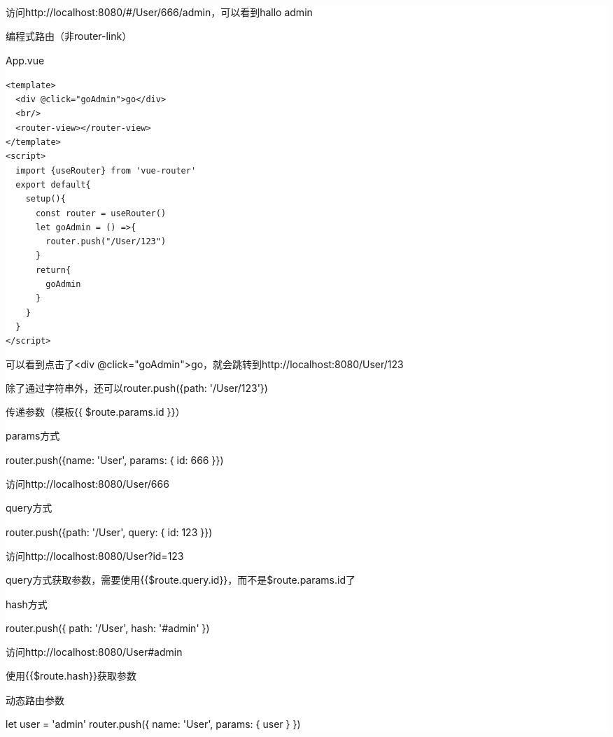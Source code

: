 
访问http://localhost:8080/#/User/666/admin，可以看到hallo admin



编程式路由（非router-link）

App.vue

    <template>
      <div @click="goAdmin">go</div>
      <br/>
      <router-view></router-view>
    </template>
    <script>
      import {useRouter} from 'vue-router'
      export default{
        setup(){
          const router = useRouter()
          let goAdmin = () =>{
            router.push("/User/123")
          }
          return{
            goAdmin
          }
        }
      }
    </script>


可以看到点击了<div @click="goAdmin">go</div>，就会跳转到http://localhost:8080/User/123

除了通过字符串外，还可以router.push({path: '/User/123'})

传递参数（模板{{ $route.params.id }}）

params方式

router.push({name: 'User', params: { id: 666 }})

访问http://localhost:8080/User/666

query方式

router.push({path: '/User', query: { id: 123 }})

访问http://localhost:8080/User?id=123

query方式获取参数，需要使用{{$route.query.id}}，而不是$route.params.id了

hash方式

router.push({ path: '/User', hash: '#admin' })

访问http://localhost:8080/User#admin

使用{{$route.hash}}获取参数

动态路由参数

let user = 'admin'
router.push({ name: 'User', params: { user } })

